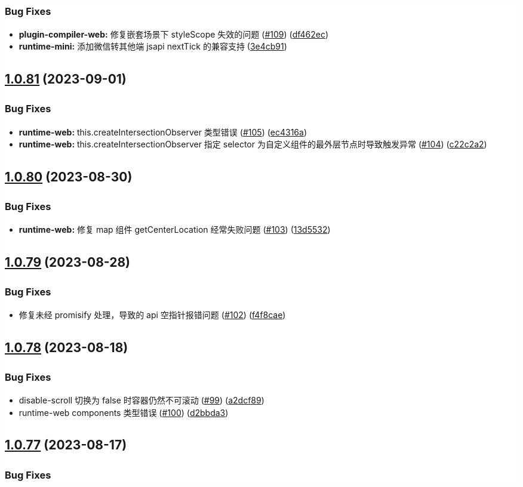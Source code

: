 ### Bug Fixes

- **plugin-compiler-web:** 修复嵌套场景下 styleScope 失效的问题 ([#109](https://github.com/eleme/morjs/issues/109)) ([df462ec](https://github.com/eleme/morjs/commit/df462ec587d57c89e9ebfe22fab9997690245d0c))
- **runtime-mini:** 添加微信转其他端 jsapi nextTick 的兼容支持 ([3e4cb91](https://github.com/eleme/morjs/commit/3e4cb9120baf398838fc8c4165d0ce7e37661f67))

## [1.0.81](https://github.com/eleme/morjs/compare/v1.0.80...v1.0.81) (2023-09-01)

### Bug Fixes

- **runtime-web:** this.createIntersectionObserver 类型错误 ([#105](https://github.com/eleme/morjs/issues/105)) ([ec4316a](https://github.com/eleme/morjs/commit/ec4316a3b3f6089faa52a05b5f234aa69d9de692))
- **runtime-web:** this.createIntersectionObserver 指定 selector 为自定义组件的最外层节点时导致触发异常 ([#104](https://github.com/eleme/morjs/issues/104)) ([c22c2a2](https://github.com/eleme/morjs/commit/c22c2a221c9a506cad17080a9df04534799c5d2b))

## [1.0.80](https://github.com/eleme/morjs/compare/v1.0.79...v1.0.80) (2023-08-30)

### Bug Fixes

- **runtime-web:** 修复 map 组件 getCenterLocation 经常失败问题 ([#103](https://github.com/eleme/morjs/issues/103)) ([13d5532](https://github.com/eleme/morjs/commit/13d5532b704149c1604e8c743aff61822c917773))

## [1.0.79](https://github.com/eleme/morjs/compare/v1.0.78...v1.0.79) (2023-08-28)

### Bug Fixes

- 修复未经 promisify 处理，导致的 api 空指针报错问题 ([#102](https://github.com/eleme/morjs/issues/102)) ([f4f8cae](https://github.com/eleme/morjs/commit/f4f8cae236c72ffb7178b19056c204f6bf6508e0))

## [1.0.78](https://github.com/eleme/morjs/compare/v1.0.77...v1.0.78) (2023-08-18)

### Bug Fixes

- disable-scroll 切换为 false 时容器仍然不可滚动 ([#99](https://github.com/eleme/morjs/issues/99)) ([a2dcf89](https://github.com/eleme/morjs/commit/a2dcf8918ff01e76b85d652b45759f374b82b7e3))
- runtime-web components 类型错误 ([#100](https://github.com/eleme/morjs/issues/100)) ([d2bbda3](https://github.com/eleme/morjs/commit/d2bbda32ef02f85af0125fceb7dd2b19bc595860))

## [1.0.77](https://github.com/eleme/morjs/compare/v1.0.76...v1.0.77) (2023-08-17)

### Bug Fixes
